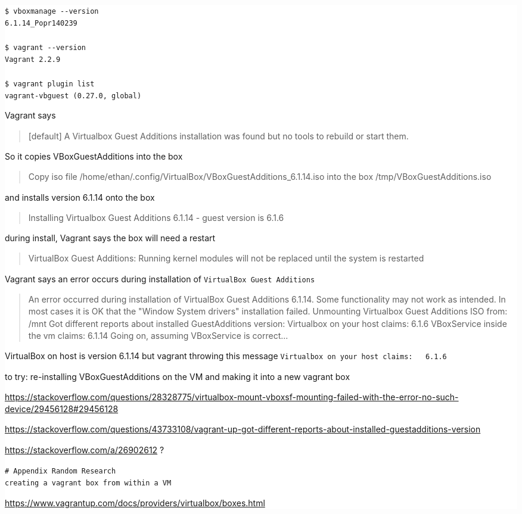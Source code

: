 ```
$ vboxmanage --version
6.1.14_Popr140239

$ vagrant --version
Vagrant 2.2.9

$ vagrant plugin list
vagrant-vbguest (0.27.0, global)
```

Vagrant says 
> [default] A Virtualbox Guest Additions installation was found but no tools to rebuild or start them.

So it copies VBoxGuestAdditions into the box
> Copy iso file /home/ethan/.config/VirtualBox/VBoxGuestAdditions_6.1.14.iso into the box /tmp/VBoxGuestAdditions.iso

and installs version 6.1.14 onto the box
> Installing Virtualbox Guest Additions 6.1.14 - guest version is 6.1.6

during install, Vagrant says the box will need a restart
> VirtualBox Guest Additions: Running kernel modules will not be replaced until the system is restarted

Vagrant says an error occurs during installation of `VirtualBox Guest Additions`
> An error occurred during installation of VirtualBox Guest Additions 6.1.14. Some functionality may not work as intended.
In most cases it is OK that the "Window System drivers" installation failed.
Unmounting Virtualbox Guest Additions ISO from: /mnt
Got different reports about installed GuestAdditions version:
Virtualbox on your host claims:   6.1.6
VBoxService inside the vm claims: 6.1.14
Going on, assuming VBoxService is correct...

VirtualBox on host is version 6.1.14 but vagrant throwing this message `Virtualbox on your host claims:   6.1.6`




to try:
re-installing VBoxGuestAdditions on the VM and making it into a new vagrant box

https://stackoverflow.com/questions/28328775/virtualbox-mount-vboxsf-mounting-failed-with-the-error-no-such-device/29456128#29456128

https://stackoverflow.com/questions/43733108/vagrant-up-got-different-reports-about-installed-guestadditions-version

https://stackoverflow.com/a/26902612 ?
	
	
	# Appendix Random Research
	creating a vagrant box from within a VM
https://www.vagrantup.com/docs/providers/virtualbox/boxes.html
